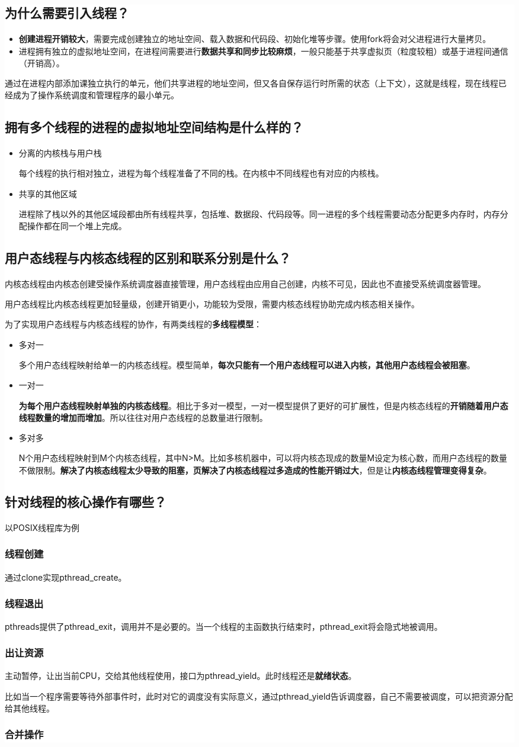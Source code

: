 ## 为什么需要引入线程？

- **创建进程开销较大**，需要完成创建独立的地址空间、载入数据和代码段、初始化堆等步骤。使用fork将会对父进程进行大量拷贝。
- 进程拥有独立的虚拟地址空间，在进程间需要进行**数据共享和同步比较麻烦**，一般只能基于共享虚拟页（粒度较粗）或基于进程间通信（开销高）。

通过在进程内部添加课独立执行的单元，他们共享进程的地址空间，但又各自保存运行时所需的状态（上下文），这就是线程，现在线程已经成为了操作系统调度和管理程序的最小单元。

## 拥有多个线程的进程的虚拟地址空间结构是什么样的？

- 分离的内核栈与用户栈

  每个线程的执行相对独立，进程为每个线程准备了不同的栈。在内核中不同线程也有对应的内核栈。

- 共享的其他区域

  进程除了栈以外的其他区域段都由所有线程共享，包括堆、数据段、代码段等。同一进程的多个线程需要动态分配更多内存时，内存分配操作都在同一个堆上完成。

## 用户态线程与内核态线程的区别和联系分别是什么？

内核态线程由内核态创建受操作系统调度器直接管理，用户态线程由应用自己创建，内核不可见，因此也不直接受系统调度器管理。

用户态线程比内核态线程更加轻量级，创建开销更小，功能较为受限，需要内核态线程协助完成内核态相关操作。

为了实现用户态线程与内核态线程的协作，有两类线程的**多线程模型**：

- 多对一

  多个用户态线程映射给单一的内核态线程。模型简单，**每次只能有一个用户态线程可以进入内核，其他用户态线程会被阻塞**。

- 一对一

  **为每个用户态线程映射单独的内核态线程**。相比于多对一模型，一对一模型提供了更好的可扩展性，但是内核态线程的**开销随着用户态线程数量的增加而增加**。所以往往对用户态线程的总数量进行限制。

- 多对多

  N个用户态线程映射到M个内核态线程，其中N>M。比如多核机器中，可以将内核态现成的数量M设定为核心数，而用户态线程的数量不做限制。**解决了内核态线程太少导致的阻塞，页解决了内核态线程过多造成的性能开销过大**，但是让**内核态线程管理变得复杂**。

## 针对线程的核心操作有哪些？

以POSIX线程库为例

### 线程创建

通过clone实现pthread_create。

### 线程退出

pthreads提供了pthread_exit，调用并不是必要的。当一个线程的主函数执行结束时，pthread_exit将会隐式地被调用。

### 出让资源

主动暂停，让出当前CPU，交给其他线程使用，接口为pthread_yield。此时线程还是**就绪状态**。

比如当一个程序需要等待外部事件时，此时对它的调度没有实际意义，通过pthread_yield告诉调度器，自己不需要被调度，可以把资源分配给其他线程。

### 合并操作
